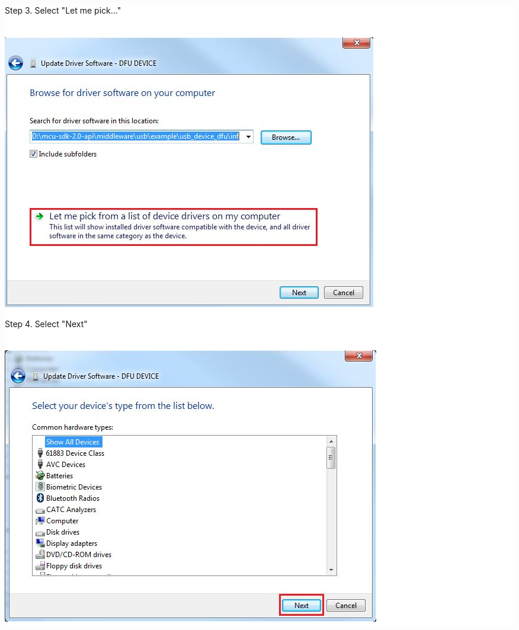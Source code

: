 Step 3. Select "Let me pick..."

<br>![](dfu_driver_install_02.jpg "")

Step 4. Select "Next"

<br>![](dfu_driver_install_03.jpg "")
